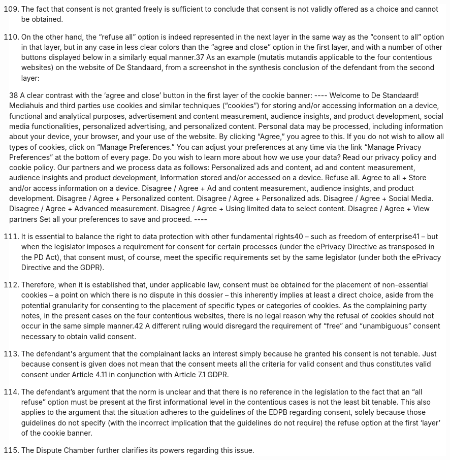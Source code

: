 109. The fact that consent is not granted freely is sufficient to conclude that consent is not validly offered as a choice and cannot be obtained.

110. On the other hand, the “refuse all” option is indeed represented in the next layer in the same way as the “consent to all” option in that layer, but in any case in less clear colors than the “agree and close” option in the first layer, and with a number of other buttons displayed below in a similarly equal manner.37 As an example (mutatis mutandis applicable to the four contentious websites) on the website of De Standaard, from a screenshot in the synthesis conclusion of the defendant from the second layer:

38 A clear contrast with the ‘agree and close’ button in the first layer of the cookie banner: ---- Welcome to De Standaard! Mediahuis and third parties use cookies and similar techniques (“cookies”) for storing and/or accessing information on a device, functional and analytical purposes, advertisement and content measurement, audience insights, and product development, social media functionalities, personalized advertising, and personalized content. Personal data may be processed, including information about your device, your browser, and your use of the website. By clicking “Agree,” you agree to this. If you do not wish to allow all types of cookies, click on “Manage Preferences.” You can adjust your preferences at any time via the link “Manage Privacy Preferences” at the bottom of every page. Do you wish to learn more about how we use your data? Read our privacy policy and cookie policy. Our partners and we process data as follows: Personalized ads and content, ad and content measurement, audience insights and product development, Information stored and/or accessed on a device. Refuse all. Agree to all + Store and/or access information on a device. Disagree / Agree + Ad and content measurement, audience insights, and product development. Disagree / Agree + Personalized content. Disagree / Agree + Personalized ads. Disagree / Agree + Social Media. Disagree / Agree + Advanced measurement. Disagree / Agree + Using limited data to select content. Disagree / Agree + View partners Set all your preferences to save and proceed. ----

111. It is essential to balance the right to data protection with other fundamental rights40 – such as freedom of enterprise41 – but when the legislator imposes a requirement for consent for certain processes (under the ePrivacy Directive as transposed in the PD Act), that consent must, of course, meet the specific requirements set by the same legislator (under both the ePrivacy Directive and the GDPR).

112. Therefore, when it is established that, under applicable law, consent must be obtained for the placement of non-essential cookies – a point on which there is no dispute in this dossier – this inherently implies at least a direct choice, aside from the potential granularity for consenting to the placement of specific types or categories of cookies. As the complaining party notes, in the present cases on the four contentious websites, there is no legal reason why the refusal of cookies should not occur in the same simple manner.42 A different ruling would disregard the requirement of “free” and “unambiguous” consent necessary to obtain valid consent.

113. The defendant's argument that the complainant lacks an interest simply because he granted his consent is not tenable. Just because consent is given does not mean that the consent meets all the criteria for valid consent and thus constitutes valid consent under Article 4.11 in conjunction with Article 7.1 GDPR.

114. The defendant’s argument that the norm is unclear and that there is no reference in the legislation to the fact that an “all refuse” option must be present at the first informational level in the contentious cases is not the least bit tenable. This also applies to the argument that the situation adheres to the guidelines of the EDPB regarding consent, solely because those guidelines do not specify (with the incorrect implication that the guidelines do not require) the refuse option at the first ‘layer’ of the cookie banner.

115. The Dispute Chamber further clarifies its powers regarding this issue.
